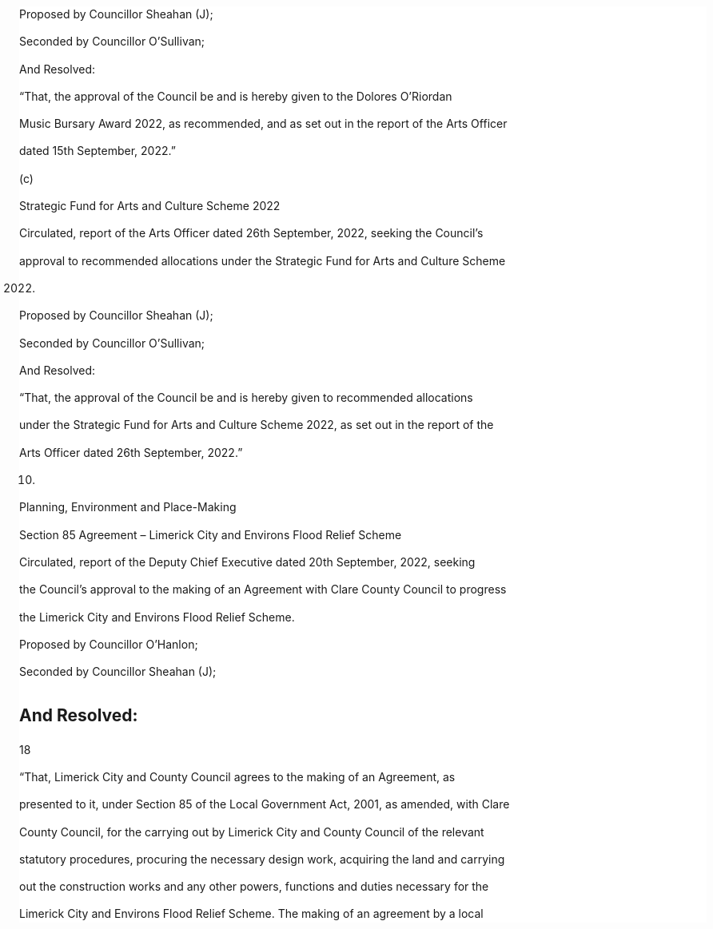Proposed by Councillor Sheahan (J);

Seconded by Councillor O’Sullivan;

And Resolved:

“That, the approval of the Council be and is hereby given to the Dolores O’Riordan

Music Bursary Award 2022, as recommended, and as set out in the report of the Arts Officer

dated 15th September, 2022.”

(c)

Strategic Fund for Arts and Culture Scheme 2022

Circulated, report of the Arts Officer dated 26th September, 2022, seeking the Council’s

approval to recommended allocations under the Strategic Fund for Arts and Culture Scheme

2022.

Proposed by Councillor Sheahan (J);

Seconded by Councillor O’Sullivan;

And Resolved:

“That, the approval of the Council be and is hereby given to recommended allocations

under the Strategic Fund for Arts and Culture Scheme 2022, as set out in the report of the

Arts Officer dated 26th September, 2022.”

10.

Planning, Environment and Place-Making

Section 85 Agreement – Limerick City and Environs Flood Relief Scheme

Circulated, report of the Deputy Chief Executive dated 20th September, 2022, seeking

the Council’s approval to the making of an Agreement with Clare County Council to progress

the Limerick City and Environs Flood Relief Scheme.

Proposed by Councillor O’Hanlon;

Seconded by Councillor Sheahan (J);

And Resolved:
---
18

“That, Limerick City and County Council agrees to the making of an Agreement, as

presented to it, under Section 85 of the Local Government Act, 2001, as amended, with Clare

County Council, for the carrying out by Limerick City and County Council of the relevant

statutory procedures, procuring the necessary design work, acquiring the land and carrying

out the construction works and any other powers, functions and duties necessary for the

Limerick City and Environs Flood Relief Scheme. The making of an agreement by a local
